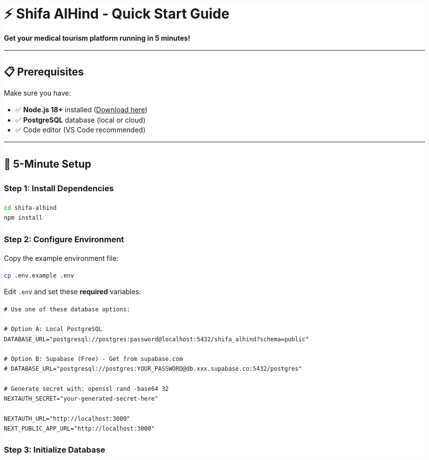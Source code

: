 # ⚡ Shifa AlHind - Quick Start Guide

**Get your medical tourism platform running in 5 minutes!**

---

## 📋 Prerequisites

Make sure you have:

- ✅ **Node.js 18+** installed ([Download here](https://nodejs.org/))
- ✅ **PostgreSQL** database (local or cloud)
- ✅ Code editor (VS Code recommended)

---

## 🚀 5-Minute Setup

### Step 1: Install Dependencies

```bash
cd shifa-alhind
npm install
```

### Step 2: Configure Environment

Copy the example environment file:

```bash
cp .env.example .env
```

Edit `.env` and set these **required** variables:

```env
# Use one of these database options:

# Option A: Local PostgreSQL
DATABASE_URL="postgresql://postgres:password@localhost:5432/shifa_alhind?schema=public"

# Option B: Supabase (Free) - Get from supabase.com
# DATABASE_URL="postgresql://postgres:YOUR_PASSWORD@db.xxx.supabase.co:5432/postgres"

# Generate secret with: openssl rand -base64 32
NEXTAUTH_SECRET="your-generated-secret-here"

NEXTAUTH_URL="http://localhost:3000"
NEXT_PUBLIC_APP_URL="http://localhost:3000"
```

### Step 3: Initialize Database
